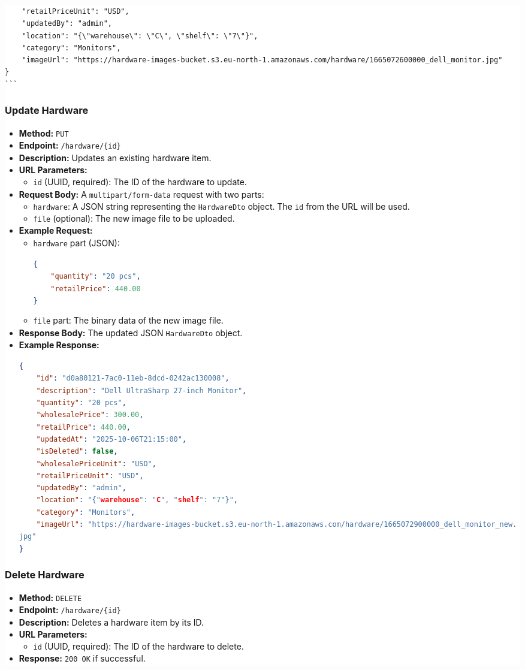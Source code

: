         "retailPriceUnit": "USD",
        "updatedBy": "admin",
        "location": "{\"warehouse\": \"C\", \"shelf\": \"7\"}",
        "category": "Monitors",
        "imageUrl": "https://hardware-images-bucket.s3.eu-north-1.amazonaws.com/hardware/1665072600000_dell_monitor.jpg"
    }
    ```

### Update Hardware

*   **Method:** `PUT`
*   **Endpoint:** `/hardware/{id}`
*   **Description:** Updates an existing hardware item.
*   **URL Parameters:**
    *   `id` (UUID, required): The ID of the hardware to update.
*   **Request Body:** A `multipart/form-data` request with two parts:
    *   `hardware`: A JSON string representing the `HardwareDto` object. The `id` from the URL will be used.
    *   `file` (optional): The new image file to be uploaded.
*   **Example Request:**
    *   `hardware` part (JSON):
        ```json
        {
            "quantity": "20 pcs",
            "retailPrice": 440.00
        }
        ```
    *   `file` part: The binary data of the new image file.
*   **Response Body:** The updated JSON `HardwareDto` object.
*   **Example Response:**
    ```json
    {
        "id": "d0a80121-7ac0-11eb-8dcd-0242ac130008",
        "description": "Dell UltraSharp 27-inch Monitor",
        "quantity": "20 pcs",
        "wholesalePrice": 300.00,
        "retailPrice": 440.00,
        "updatedAt": "2025-10-06T21:15:00",
        "isDeleted": false,
        "wholesalePriceUnit": "USD",
        "retailPriceUnit": "USD",
        "updatedBy": "admin",
        "location": "{"warehouse": "C", "shelf": "7"}",
        "category": "Monitors",
        "imageUrl": "https://hardware-images-bucket.s3.eu-north-1.amazonaws.com/hardware/1665072900000_dell_monitor_new.jpg"
    }
    ```

### Delete Hardware

*   **Method:** `DELETE`
*   **Endpoint:** `/hardware/{id}`
*   **Description:** Deletes a hardware item by its ID.
*   **URL Parameters:**
    *   `id` (UUID, required): The ID of the hardware to delete.
*   **Response:** `200 OK` if successful.
